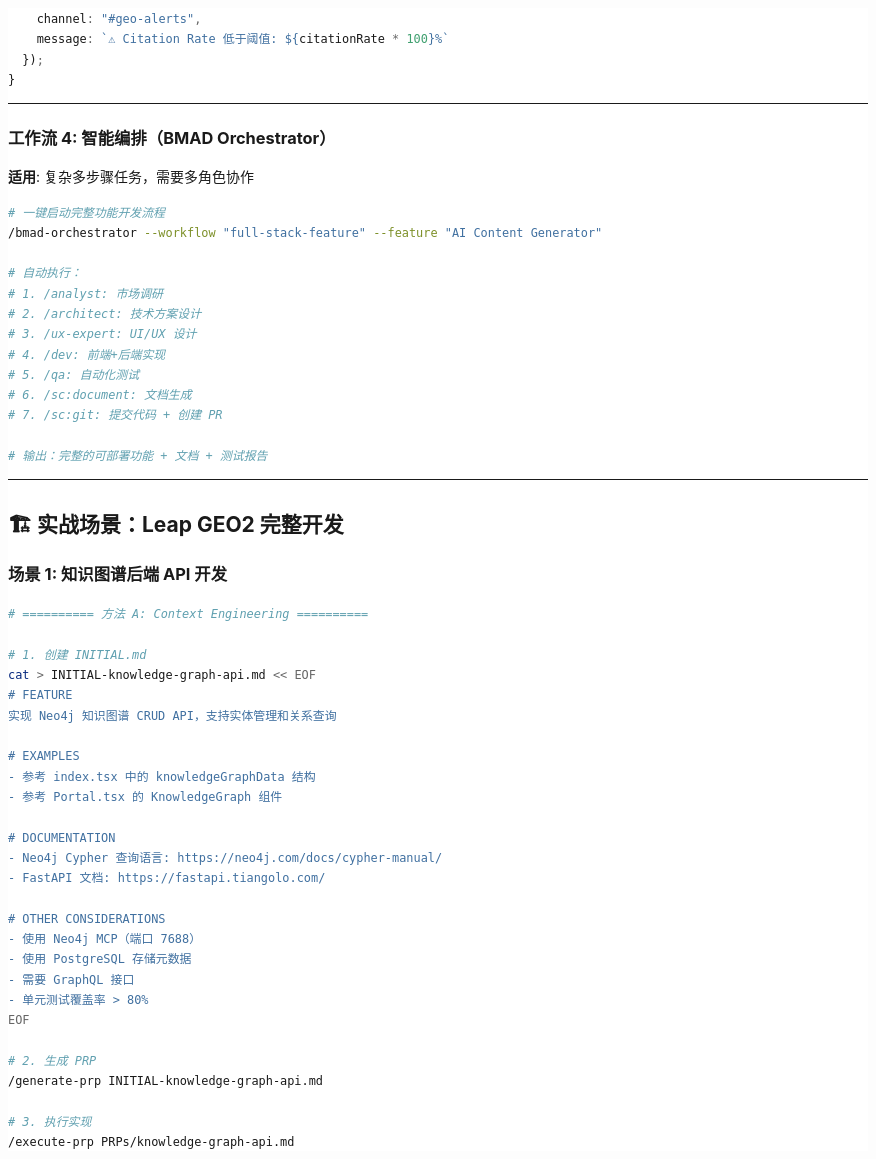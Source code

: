 ```javascript
    channel: "#geo-alerts",
    message: `⚠️ Citation Rate 低于阈值: ${citationRate * 100}%`
  });
}
```

---

### 工作流 4: 智能编排（BMAD Orchestrator）

**适用**: 复杂多步骤任务，需要多角色协作

```bash
# 一键启动完整功能开发流程
/bmad-orchestrator --workflow "full-stack-feature" --feature "AI Content Generator"

# 自动执行：
# 1. /analyst: 市场调研
# 2. /architect: 技术方案设计
# 3. /ux-expert: UI/UX 设计
# 4. /dev: 前端+后端实现
# 5. /qa: 自动化测试
# 6. /sc:document: 文档生成
# 7. /sc:git: 提交代码 + 创建 PR

# 输出：完整的可部署功能 + 文档 + 测试报告
```

---

## 🏗️ 实战场景：Leap GEO2 完整开发

### 场景 1: 知识图谱后端 API 开发

```bash
# ========== 方法 A: Context Engineering ==========

# 1. 创建 INITIAL.md
cat > INITIAL-knowledge-graph-api.md << EOF
# FEATURE
实现 Neo4j 知识图谱 CRUD API，支持实体管理和关系查询

# EXAMPLES
- 参考 index.tsx 中的 knowledgeGraphData 结构
- 参考 Portal.tsx 的 KnowledgeGraph 组件

# DOCUMENTATION
- Neo4j Cypher 查询语言: https://neo4j.com/docs/cypher-manual/
- FastAPI 文档: https://fastapi.tiangolo.com/

# OTHER CONSIDERATIONS
- 使用 Neo4j MCP（端口 7688）
- 使用 PostgreSQL 存储元数据
- 需要 GraphQL 接口
- 单元测试覆盖率 > 80%
EOF

# 2. 生成 PRP
/generate-prp INITIAL-knowledge-graph-api.md

# 3. 执行实现
/execute-prp PRPs/knowledge-graph-api.md


```